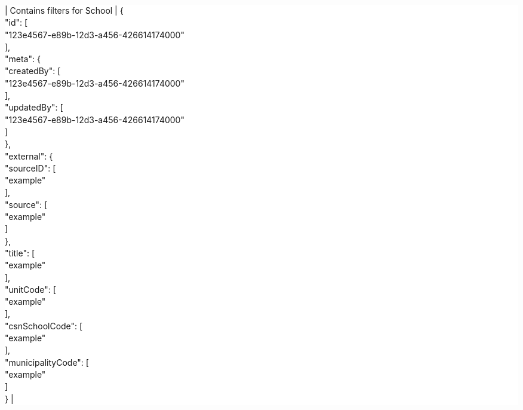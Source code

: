 | Contains filters for School                                                                                                                                                                                                                                                                                                                                                                                                                                                                                                                                                                                                                                                                                                                                                                                                                                                                                                                                                                                                                                                                                                                                                                                                                                                                                                                                                                                                                                                                                                                                                                                                                                                                                                                                                                                                                                                                                                                                                                                                                                                                                                                                                                                                                                                                                                                                                                                                                                                                                                                                                                                                                                                                                                                                                                                                                                                                               | {<br/>"id": [<br/>"123e4567-e89b-12d3-a456-426614174000"<br/>],<br/>"meta": {<br/>"createdBy": [<br/>"123e4567-e89b-12d3-a456-426614174000"<br/>],<br/>"updatedBy": [<br/>"123e4567-e89b-12d3-a456-426614174000"<br/>]<br/>},<br/>"external": {<br/>"sourceID": [<br/>"example"<br/>],<br/>"source": [<br/>"example"<br/>]<br/>},<br/>"title": [<br/>"example"<br/>],<br/>"unitCode": [<br/>"example"<br/>],<br/>"csnSchoolCode": [<br/>"example"<br/>],<br/>"municipalityCode": [<br/>"example"<br/>]<br/>}                                                                                                                                                                                                                                                                                                                                                                                                                                                                                                                                                                                                                                                                                                                                                                                                                                                                                                                                                                                                                                                                                                                                                                                                                                                                                                                                                                                                                                                                                                                                                                                                                                                                                                                                                                                                                                                                                                                                                                                                                                                                                                                                                                                                                                                                                                                                                                                              |